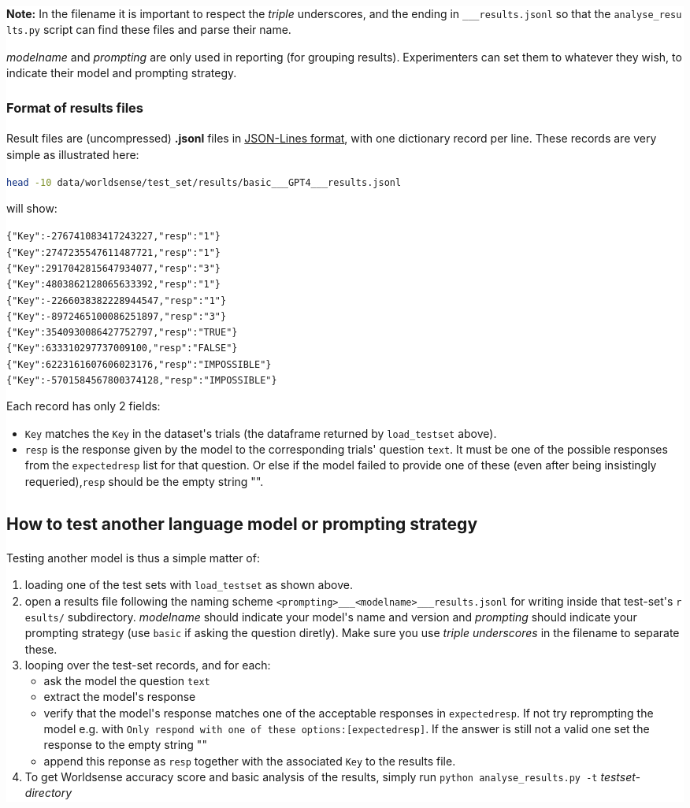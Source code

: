 **Note:** In the filename it is important to respect the *triple* underscores, and the ending in `___results.jsonl` so that the `analyse_results.py` script can find these files and parse their name.

*modelname* and *prompting* are only used in reporting (for grouping results). Experimenters can set them to whatever they wish, to indicate their model and prompting strategy.


### Format of results files

Result files are (uncompressed) **.jsonl** files in [JSON-Lines format](https://jsonlines.org), with one dictionary record per line. These records are very simple as illustrated here:

```bash
head -10 data/worldsense/test_set/results/basic___GPT4___results.jsonl
```
will show:
```
{"Key":-276741083417243227,"resp":"1"}
{"Key":2747235547611487721,"resp":"1"}
{"Key":2917042815647934077,"resp":"3"}
{"Key":4803862128065633392,"resp":"1"}
{"Key":-2266038382228944547,"resp":"1"}
{"Key":-8972465100086251897,"resp":"3"}
{"Key":3540930086427752797,"resp":"TRUE"}
{"Key":633310297737009100,"resp":"FALSE"}
{"Key":6223161607606023176,"resp":"IMPOSSIBLE"}
{"Key":-5701584567800374128,"resp":"IMPOSSIBLE"}
```

Each record has only 2 fields:
- `Key` matches the `Key` in the dataset's trials (the dataframe returned by `load_testset` above).
- `resp` is the response given by the model to the corresponding trials' question `text`. It must be one of the possible responses from the `expectedresp` list for that question. Or else if the model failed to provide one of these (even after being insistingly requeried),`resp` should be the empty string "".


## How to test another language model or prompting strategy

Testing another model is thus a simple matter of:
1. loading one of the test sets with `load_testset` as shown above.
2. open a results file following the naming scheme `<prompting>___<modelname>___results.jsonl` for writing inside that test-set's `results/` subdirectory. *modelname* should indicate your model's name and version and *prompting* should indicate your prompting strategy (use `basic` if asking the question diretly). Make sure you use *triple underscores* in the filename to separate these.
3. looping over the test-set records, and for each:
   - ask the model the question `text`
   - extract the model's response
   - verify that the model's response matches one of the acceptable responses in `expectedresp`. If not try reprompting the model e.g. with `Only respond with one of these options:[expectedresp]`. If the answer is still not a valid one set the response to the empty string ""
   - append this reponse as `resp` together with the associated `Key` to the results file.
4. To get Worldsense accuracy score and basic analysis of the results, simply run `python analyse_results.py -t` *testset-directory* 
